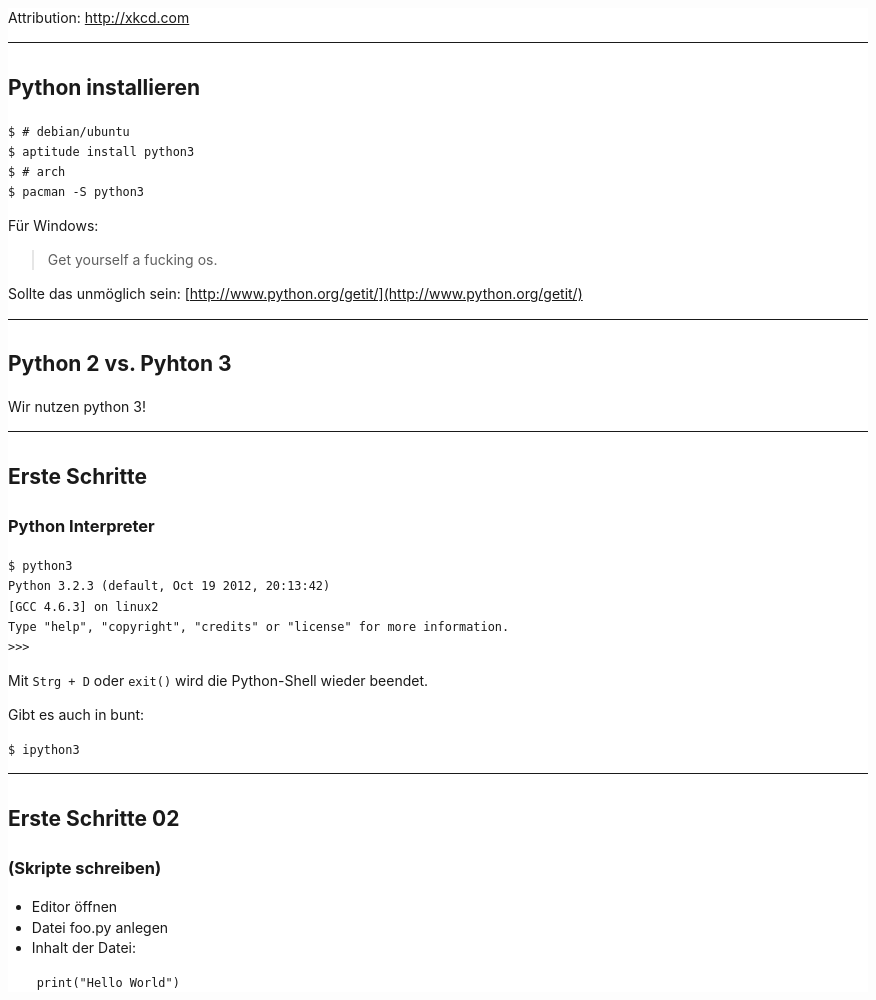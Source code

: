 Attribution: http://xkcd.com

---

## Python installieren

    $ # debian/ubuntu
    $ aptitude install python3
    $ # arch
    $ pacman -S python3

Für Windows:

> Get yourself a fucking os.

Sollte das unmöglich sein:
[http://www.python.org/getit/](http://www.python.org/getit/)

---

## Python 2 vs. Pyhton 3

Wir nutzen python 3!

---

## Erste Schritte
### Python Interpreter

    $ python3
    Python 3.2.3 (default, Oct 19 2012, 20:13:42)
    [GCC 4.6.3] on linux2
    Type "help", "copyright", "credits" or "license" for more information.
    >>>

Mit `Strg + D` oder `exit()` wird die Python-Shell wieder beendet.

Gibt es auch in bunt:

    $ ipython3

---

## Erste Schritte 02
### (Skripte schreiben)

* Editor öffnen
* Datei foo.py anlegen
* Inhalt der Datei:

```
    print("Hello World")
```
